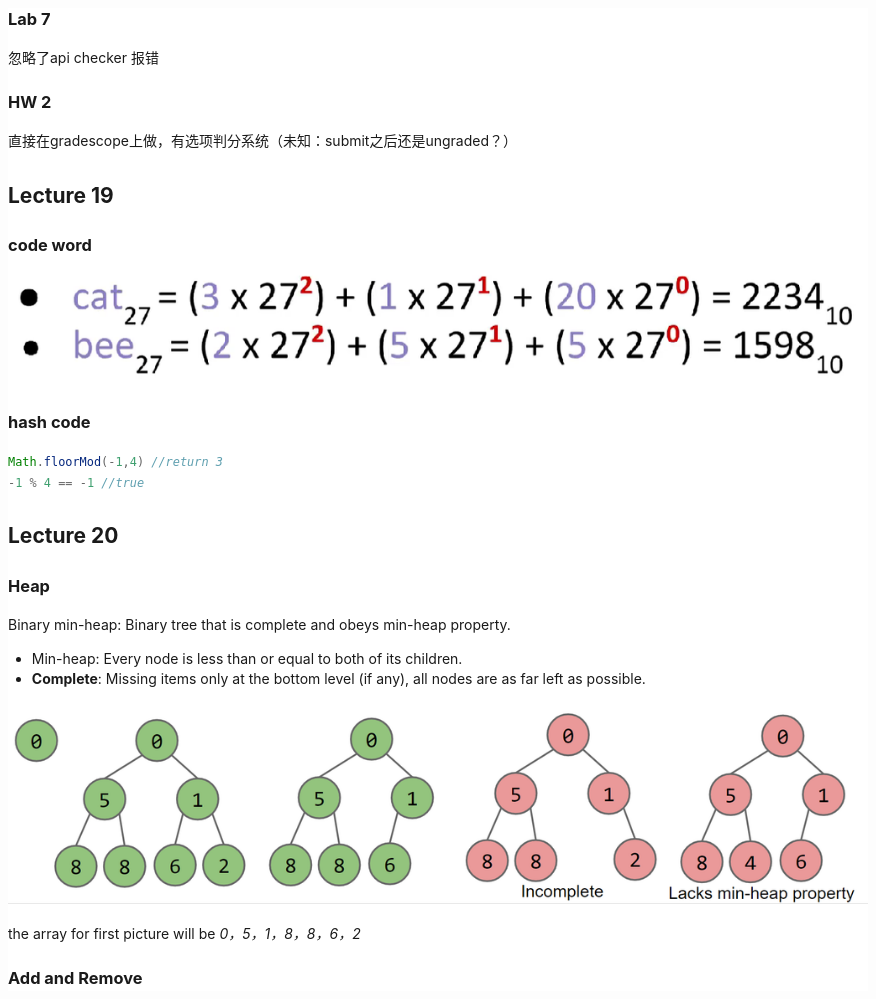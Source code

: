 ### Lab 7 

忽略了api checker 报错

### HW 2

直接在gradescope上做，有选项判分系统（未知：submit之后还是ungraded？）

## Lecture 19

### code word

![](https://github.com/AliceRayLu/AliceRayLu.github.io/blob/main/source/_posts/assets/image-20220729103555-osxs3tj.png?raw=true)

### hash code

```java
Math.floorMod(-1,4) //return 3
-1 % 4 == -1 //true
```

## Lecture 20

### Heap

Binary min-heap: Binary tree that is complete and obeys min-heap property.

* Min-heap: Every node is less than or equal to both of its children.
* **Complete**: Missing items only at the bottom level (if any), all nodes are as far left as possible.

![](https://github.com/AliceRayLu/AliceRayLu.github.io/blob/main/source/_posts/assets/image-20220729155133-hsw5uyv.png?raw=true)

the array for first picture will be *0，5，1，8，8，6，2*

### Add and Remove
